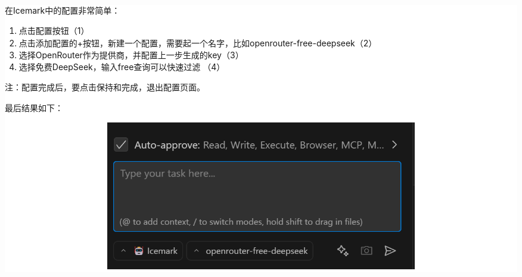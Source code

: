 在Icemark中的配置非常简单：
1. 点击配置按钮（1）
2. 点击添加配置的+按钮，新建一个配置，需要起一个名字，比如openrouter-free-deepseek（2）
3. 选择OpenRouter作为提供商，并配置上一步生成的key（3）
4. 选择免费DeepSeek，输入free查询可以快速过滤 （4）

注：配置完成后，要点击保持和完成，退出配置页面。

最后结果如下：

<div align="center">
  <img src="../assets/images/after-config-free-deepseek.png" width="60%" alt="配置DeepSeek" />
</div>
